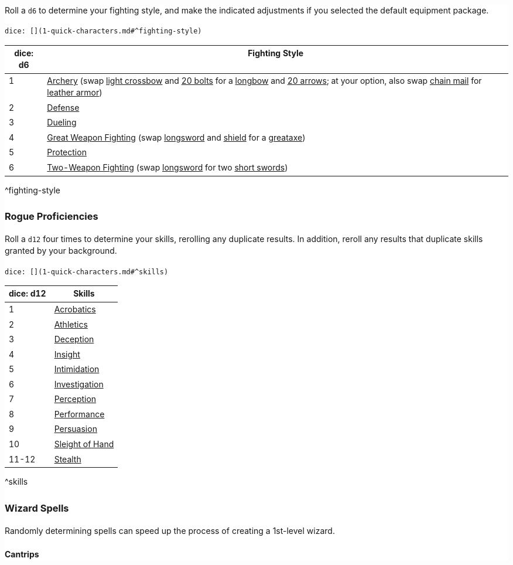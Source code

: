 Roll a `d6` to determine your fighting style, and make the indicated adjustments if you selected the default equipment package.

`dice: [](1-quick-characters.md#^fighting-style)`

| dice: d6 | Fighting Style |
|----------|----------------|
| 1 | [Archery](/Systems/5e/optional-features/archery.md) (swap [light crossbow](/Systems/5e/items/light-crossbow.md) and [20 bolts](/Systems/5e/items/crossbow-bolts-20.md) for a [longbow](/Systems/5e/items/longbow.md) and [20 arrows](/Systems/5e/items/arrows-20.md); at your option, also swap [chain mail](/Systems/5e/items/chain-mail.md) for [leather armor](/Systems/5e/items/leather-armor.md)) |
| 2 | [Defense](/Systems/5e/optional-features/defense.md) |
| 3 | [Dueling](/Systems/5e/optional-features/dueling.md) |
| 4 | [Great Weapon Fighting](/Systems/5e/optional-features/great-weapon-fighting.md) (swap [longsword](/Systems/5e/items/longsword.md) and [shield](/Systems/5e/items/shield.md) for a [greataxe](/Systems/5e/items/greataxe.md)) |
| 5 | [Protection](/Systems/5e/optional-features/protection.md) |
| 6 | [Two-Weapon Fighting](/Systems/5e/optional-features/two-weapon-fighting.md) (swap [longsword](/Systems/5e/items/longsword.md) for two [short swords](/Systems/5e/items/shortsword.md)) |
^fighting-style

### Rogue Proficiencies

Roll a `d12` four times to determine your skills, rerolling any duplicate results. In addition, reroll any results that duplicate skills granted by your background.

`dice: [](1-quick-characters.md#^skills)`

| dice: d12 | Skills |
|-----------|--------|
| 1 | [Acrobatics](/Systems/5e/rules/skills.md#Acrobatics) |
| 2 | [Athletics](/Systems/5e/rules/skills.md#Athletics) |
| 3 | [Deception](/Systems/5e/rules/skills.md#Deception) |
| 4 | [Insight](/Systems/5e/rules/skills.md#Insight) |
| 5 | [Intimidation](/Systems/5e/rules/skills.md#Intimidation) |
| 6 | [Investigation](/Systems/5e/rules/skills.md#Investigation) |
| 7 | [Perception](/Systems/5e/rules/skills.md#Perception) |
| 8 | [Performance](/Systems/5e/rules/skills.md#Performance) |
| 9 | [Persuasion](/Systems/5e/rules/skills.md#Persuasion) |
| 10 | [Sleight of Hand](/Systems/5e/rules/skills.md#Sleight%20of%20Hand) |
| 11-12 | [Stealth](/Systems/5e/rules/skills.md#Stealth) |
^skills

### Wizard Spells

Randomly determining spells can speed up the process of creating a 1st-level wizard.

#### Cantrips
